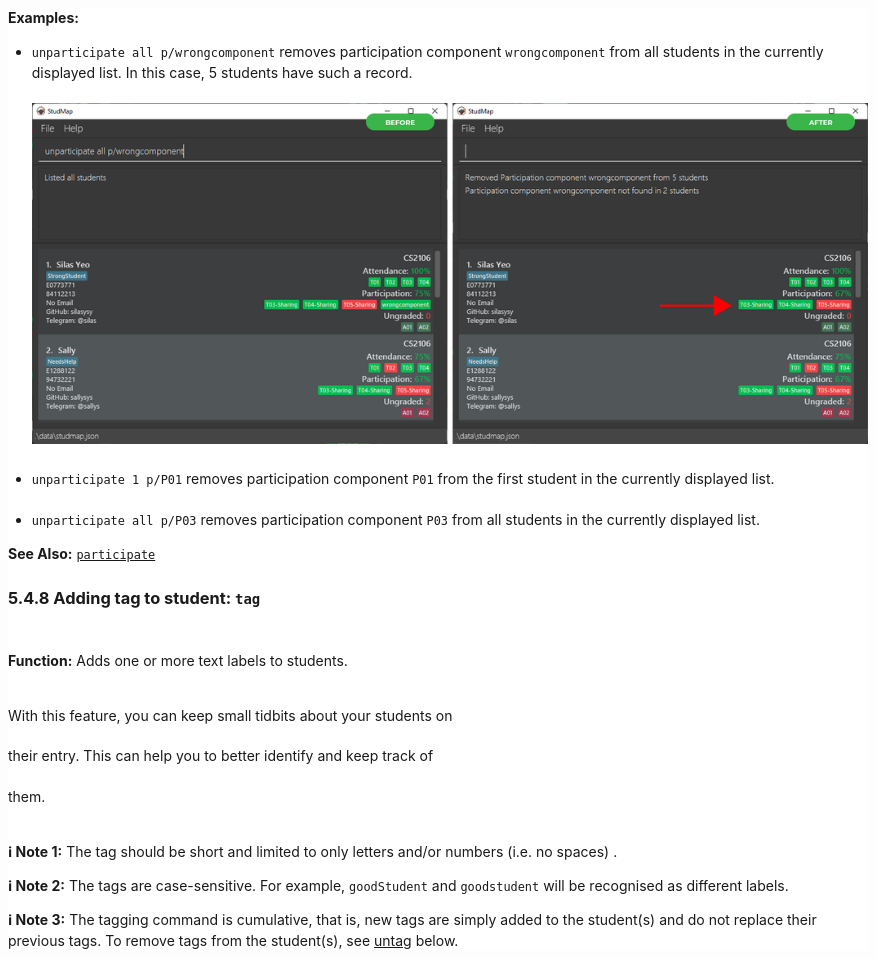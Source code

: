 **Examples:**

* `unparticipate all p/wrongcomponent` removes participation component `wrongcomponent` from all students in the
  currently displayed list. In this case, 5 students have such a record.<br><br>
  ![Unparticipate Command](images/ui/ui-unparticipate.png)
  <br><br>
* `unparticipate 1 p/P01` removes participation component `P01` from the first student in the currently displayed list.<br><br>
* `unparticipate all p/P03` removes participation component `P03` from all students in the currently displayed list.

**See Also:**
[`participate`](#546-recording-participation-of-student-participate)

### 5.4.8 Adding tag to student: `tag`<br><br>

**Function:** Adds one or more text labels to students.<br><br>

With this feature, you can keep small tidbits about your students on<br><br> their entry.
This can help you to better identify and keep track of<br><br> them.<br><br>

<div markdown="block" class="alert alert-info">

**:information_source: Note 1:** The tag should be short and limited to only letters and/or numbers (i.e. no spaces)
. <br>

**:information_source: Note 2:** The tags are case-sensitive. For example, `goodStudent` and `goodstudent` will
be recognised as different labels.

**:information_source: Note 3:** The tagging command is cumulative, that is, new tags are simply added to the student(s)
and
do not replace their previous tags. To remove tags from the student(s),
see [untag](#549-removing-tag-from-student-untag)
below. <br>
